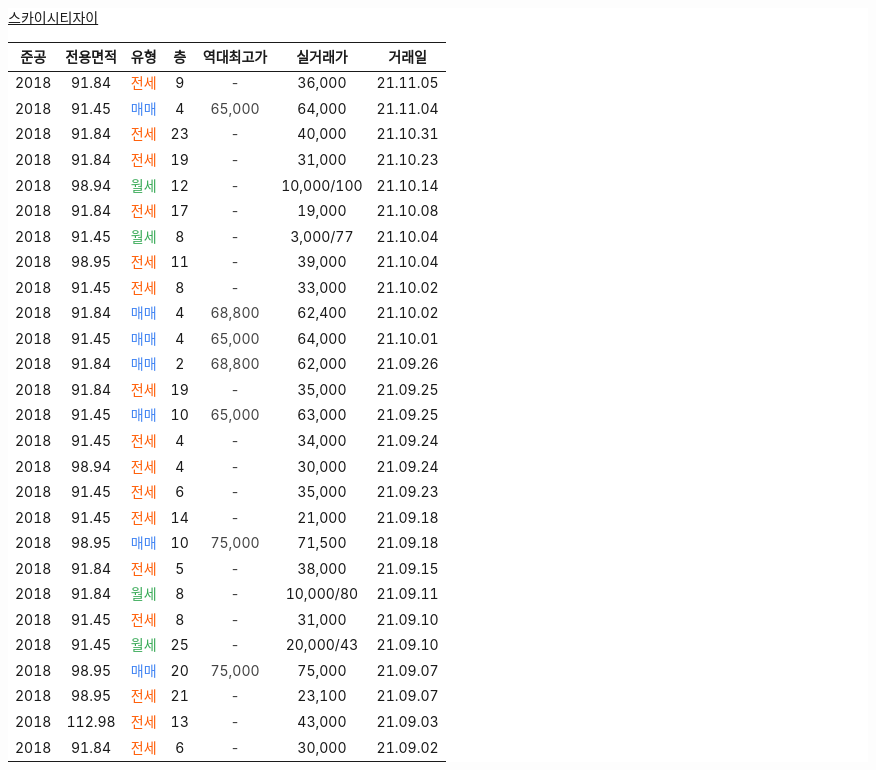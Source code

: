 

<script async src="https://pagead2.googlesyndication.com/pagead/js/adsbygoogle.js"></script>

<ins class="adsbygoogle"
     style="display:block"
     data-ad-client="ca-pub-1142216861245946"
     data-ad-slot="4805727019"
     data-ad-format="auto"
     data-full-width-responsive="true"></ins>
<script>
     (adsbygoogle = window.adsbygoogle || []).push({});
</script>


[스카이시티자이](https://search.naver.com/search.naver?query=%EC%8A%A4%EC%B9%B4%EC%9D%B4%EC%8B%9C%ED%8B%B0%EC%9E%90%EC%9D%B4)

|준공|전용면적|유형|층|역대최고가|실거래가|거래일|
|:---:|:---:|:---:|:---:|:---:|:---:|:---:|
|2018|91.84|<span style="color:#FF5A00">전세</span>|9|<span style="color:#444444">-</span>|36,000|21.11.05|
|2018|91.45|<span style="color:#4285F3">매매</span>|4|<span style="color:#444444">65,000</span>|64,000|21.11.04|
|2018|91.84|<span style="color:#FF5A00">전세</span>|23|<span style="color:#444444">-</span>|40,000|21.10.31|
|2018|91.84|<span style="color:#FF5A00">전세</span>|19|<span style="color:#444444">-</span>|31,000|21.10.23|
|2018|98.94|<span style="color:#34A853">월세</span>|12|<span style="color:#444444">-</span>|10,000/100|21.10.14|
|2018|91.84|<span style="color:#FF5A00">전세</span>|17|<span style="color:#444444">-</span>|19,000|21.10.08|
|2018|91.45|<span style="color:#34A853">월세</span>|8|<span style="color:#444444">-</span>|3,000/77|21.10.04|
|2018|98.95|<span style="color:#FF5A00">전세</span>|11|<span style="color:#444444">-</span>|39,000|21.10.04|
|2018|91.45|<span style="color:#FF5A00">전세</span>|8|<span style="color:#444444">-</span>|33,000|21.10.02|
|2018|91.84|<span style="color:#4285F3">매매</span>|4|<span style="color:#444444">68,800</span>|62,400|21.10.02|
|2018|91.45|<span style="color:#4285F3">매매</span>|4|<span style="color:#444444">65,000</span>|64,000|21.10.01|
|2018|91.84|<span style="color:#4285F3">매매</span>|2|<span style="color:#444444">68,800</span>|62,000|21.09.26|
|2018|91.84|<span style="color:#FF5A00">전세</span>|19|<span style="color:#444444">-</span>|35,000|21.09.25|
|2018|91.45|<span style="color:#4285F3">매매</span>|10|<span style="color:#444444">65,000</span>|63,000|21.09.25|
|2018|91.45|<span style="color:#FF5A00">전세</span>|4|<span style="color:#444444">-</span>|34,000|21.09.24|
|2018|98.94|<span style="color:#FF5A00">전세</span>|4|<span style="color:#444444">-</span>|30,000|21.09.24|
|2018|91.45|<span style="color:#FF5A00">전세</span>|6|<span style="color:#444444">-</span>|35,000|21.09.23|
|2018|91.45|<span style="color:#FF5A00">전세</span>|14|<span style="color:#444444">-</span>|21,000|21.09.18|
|2018|98.95|<span style="color:#4285F3">매매</span>|10|<span style="color:#444444">75,000</span>|71,500|21.09.18|
|2018|91.84|<span style="color:#FF5A00">전세</span>|5|<span style="color:#444444">-</span>|38,000|21.09.15|
|2018|91.84|<span style="color:#34A853">월세</span>|8|<span style="color:#444444">-</span>|10,000/80|21.09.11|
|2018|91.45|<span style="color:#FF5A00">전세</span>|8|<span style="color:#444444">-</span>|31,000|21.09.10|
|2018|91.45|<span style="color:#34A853">월세</span>|25|<span style="color:#444444">-</span>|20,000/43|21.09.10|
|2018|98.95|<span style="color:#4285F3">매매</span>|20|<span style="color:#444444">75,000</span>|75,000|21.09.07|
|2018|98.95|<span style="color:#FF5A00">전세</span>|21|<span style="color:#444444">-</span>|23,100|21.09.07|
|2018|112.98|<span style="color:#FF5A00">전세</span>|13|<span style="color:#444444">-</span>|43,000|21.09.03|
|2018|91.84|<span style="color:#FF5A00">전세</span>|6|<span style="color:#444444">-</span>|30,000|21.09.02|
